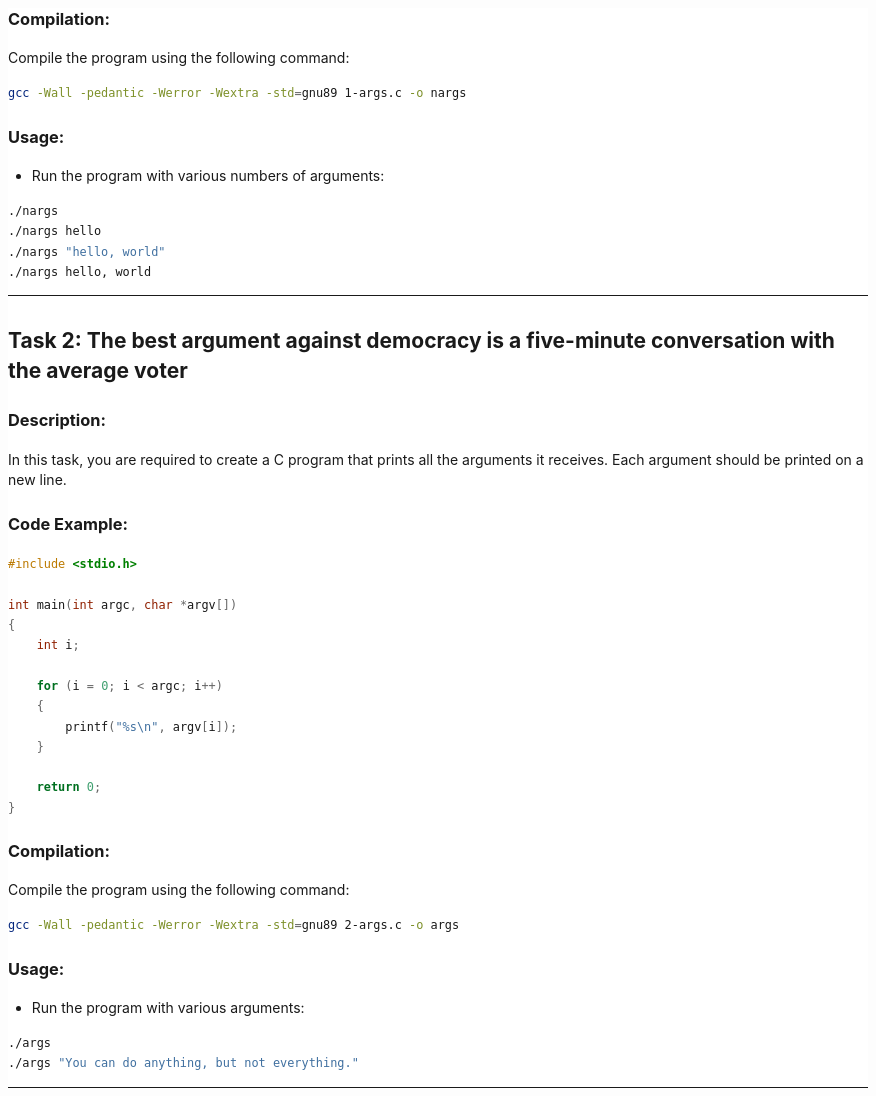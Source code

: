 ### Compilation:
Compile the program using the following command:
```bash
gcc -Wall -pedantic -Werror -Wextra -std=gnu89 1-args.c -o nargs
```

### Usage:
- Run the program with various numbers of arguments:
```bash
./nargs
./nargs hello
./nargs "hello, world"
./nargs hello, world
```

---

## Task 2: The best argument against democracy is a five-minute conversation with the average voter

### Description:
In this task, you are required to create a C program that prints all the arguments it receives. Each argument should be printed on a new line.

### Code Example:
```c
#include <stdio.h>

int main(int argc, char *argv[])
{
    int i;

    for (i = 0; i < argc; i++)
    {
        printf("%s\n", argv[i]);
    }

    return 0;
}
```

### Compilation:
Compile the program using the following command:
```bash
gcc -Wall -pedantic -Werror -Wextra -std=gnu89 2-args.c -o args
```

### Usage:
- Run the program with various arguments:
```bash
./args
./args "You can do anything, but not everything."
```

---